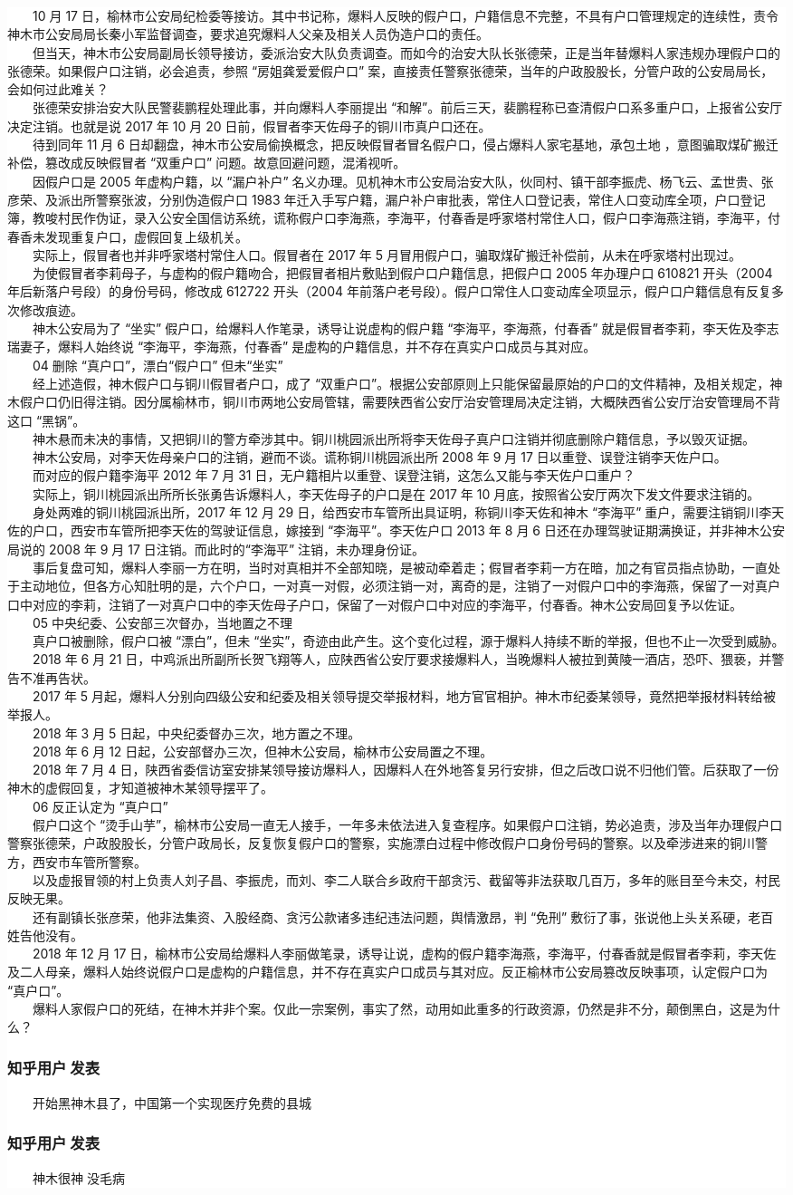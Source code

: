 　　10 月 17 日，榆林市公安局纪检委等接访。其中书记称，爆料人反映的假户口，户籍信息不完整，不具有户口管理规定的连续性，责令神木市公安局局长秦小军监督调查，要求追究爆料人父亲及相关人员伪造户口的责任。  
　　但当天，神木市公安局副局长领导接访，委派治安大队负责调查。而如今的治安大队长张德荣，正是当年替爆料人家违规办理假户口的张德荣。如果假户口注销，必会追责，参照 “房姐龚爱爱假户口” 案，直接责任警察张德荣，当年的户政股股长，分管户政的公安局局长，会如何过此难关？  
　　张德荣安排治安大队民警裴鹏程处理此事，并向爆料人李丽提出 “和解”。前后三天，裴鹏程称已查清假户口系多重户口，上报省公安厅决定注销。也就是说 2017 年 10 月 20 日前，假冒者李天佐母子的铜川市真户口还在。  
　　待到同年 11 月 6 日却翻盘，神木市公安局偷换概念，把反映假冒者冒名假户口，侵占爆料人家宅基地，承包土地 ，意图骗取煤矿搬迁补偿，篡改成反映假冒者 “双重户口” 问题。故意回避问题，混淆视听。  
　　因假户口是 2005 年虚构户籍，以 “漏户补户” 名义办理。见机神木市公安局治安大队，伙同村、镇干部李振虎、杨飞云、孟世贵、张彦荣、及派出所警察张波，分别伪造假户口 1983 年迁入手写户籍，漏户补户审批表，常住人口登记表，常住人口变动库全项，户口登记簿，教唆村民作伪证，录入公安全国信访系统，谎称假户口李海燕，李海平，付春香是呼家塔村常住人口，假户口李海燕注销，李海平，付春香未发现重复户口，虚假回复上级机关。  
　　实际上，假冒者也并非呼家塔村常住人口。假冒者在 2017 年 5 月冒用假户口，骗取煤矿搬迁补偿前，从未在呼家塔村出现过。  
　　为使假冒者李莉母子，与虚构的假户籍吻合，把假冒者相片敷贴到假户口户籍信息，把假户口 2005 年办理户口 610821 开头（2004 年后新落户号段）的身份号码，修改成 612722 开头（2004 年前落户老号段）。假户口常住人口变动库全项显示，假户口户籍信息有反复多次修改痕迹。  
　　神木公安局为了 “坐实” 假户口，给爆料人作笔录，诱导让说虚构的假户籍 “李海平，李海燕，付春香” 就是假冒者李莉，李天佐及李志瑞妻子，爆料人始终说 “李海平，李海燕，付春香” 是虚构的户籍信息，并不存在真实户口成员与其对应。  
　　04 删除 “真户口”，漂白“假户口” 但未“坐实”  
　　经上述造假，神木假户口与铜川假冒者户口，成了 “双重户口”。根据公安部原则上只能保留最原始的户口的文件精神，及相关规定，神木假户口仍旧得注销。因分属榆林市，铜川市两地公安局管辖，需要陕西省公安厅治安管理局决定注销，大概陕西省公安厅治安管理局不背这口 “黑锅”。  
　　神木悬而未决的事情，又把铜川的警方牵涉其中。铜川桃园派出所将李天佐母子真户口注销并彻底删除户籍信息，予以毁灭证据。  
　　神木公安局，对李天佐母亲户口的注销，避而不谈。谎称铜川桃园派出所 2008 年 9 月 17 日以重登、误登注销李天佐户口。  
　　而对应的假户籍李海平 2012 年 7 月 31 日，无户籍相片以重登、误登注销，这怎么又能与李天佐户口重户？  
　　实际上，铜川桃园派出所所长张勇告诉爆料人，李天佐母子的户口是在 2017 年 10 月底，按照省公安厅两次下发文件要求注销的。  
　　身处两难的铜川桃园派出所，2017 年 12 月 29 日，给西安市车管所出具证明，称铜川李天佐和神木 “李海平” 重户，需要注销铜川李天佐的户口，西安市车管所把李天佐的驾驶证信息，嫁接到 “李海平”。李天佐户口 2013 年 8 月 6 日还在办理驾驶证期满换证，并非神木公安局说的 2008 年 9 月 17 日注销。而此时的“李海平” 注销，未办理身份证。  
　　事后复盘可知，爆料人李丽一方在明，当时对真相并不全部知晓，是被动牵着走；假冒者李莉一方在暗，加之有官员指点协助，一直处于主动地位，但各方心知肚明的是，六个户口，一对真一对假，必须注销一对，离奇的是，注销了一对假户口中的李海燕，保留了一对真户口中对应的李莉，注销了一对真户口中的李天佐母子户口，保留了一对假户口中对应的李海平，付春香。神木公安局回复予以佐证。  
　　05 中央纪委、公安部三次督办，当地置之不理  
　　真户口被删除，假户口被 “漂白”，但未 “坐实”，奇迹由此产生。这个变化过程，源于爆料人持续不断的举报，但也不止一次受到威胁。  
　　2018 年 6 月 21 日，中鸡派出所副所长贺飞翔等人，应陕西省公安厅要求接爆料人，当晚爆料人被拉到黄陵一酒店，恐吓、猥亵，并警告不准再告状。  
　　2017 年 5 月起，爆料人分别向四级公安和纪委及相关领导提交举报材料，地方官官相护。神木市纪委某领导，竟然把举报材料转给被举报人。  
　　2018 年 3 月 5 日起，中央纪委督办三次，地方置之不理。  
　　2018 年 6 月 12 日起，公安部督办三次，但神木公安局，榆林市公安局置之不理。  
　　2018 年 7 月 4 日，陕西省委信访室安排某领导接访爆料人，因爆料人在外地答复另行安排，但之后改口说不归他们管。后获取了一份神木的虚假回复，才知道被神木某领导摆平了。  
　　06 反正认定为 “真户口”  
　　假户口这个 “烫手山芋”，榆林市公安局一直无人接手，一年多未依法进入复查程序。如果假户口注销，势必追责，涉及当年办理假户口警察张德荣，户政股股长，分管户政局长，反复恢复假户口的警察，实施漂白过程中修改假户口身份号码的警察。以及牵涉进来的铜川警方，西安市车管所警察。  
　　以及虚报冒领的村上负责人刘子昌、李振虎，而刘、李二人联合乡政府干部贪污、截留等非法获取几百万，多年的账目至今未交，村民反映无果。  
　　还有副镇长张彦荣，他非法集资、入股经商、贪污公款诸多违纪违法问题，舆情激昂，判 “免刑” 敷衍了事，张说他上头关系硬，老百姓告他没有。  
　　2018 年 12 月 17 日，榆林市公安局给爆料人李丽做笔录，诱导让说，虚构的假户籍李海燕，李海平，付春香就是假冒者李莉，李天佐及二人母亲，爆料人始终说假户口是虚构的户籍信息，并不存在真实户口成员与其对应。反正榆林市公安局篡改反映事项，认定假户口为 “真户口”。  
　　爆料人家假户口的死结，在神木并非个案。仅此一宗案例，事实了然，动用如此重多的行政资源，仍然是非不分，颠倒黑白，这是为什么？
    
    
    
    
### 知乎用户  发表
    
　　开始黑神木县了，中国第一个实现医疗免费的县城
    
    
    
    
### 知乎用户  发表
    
　　神木很神 没毛病
    
    
    

